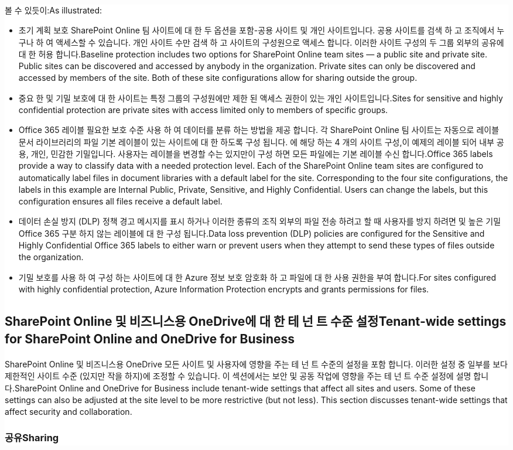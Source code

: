 <span data-ttu-id="63a0d-122">볼 수 있듯이:</span><span class="sxs-lookup"><span data-stu-id="63a0d-122">As illustrated:</span></span>
  
- <span data-ttu-id="63a0d-p103">초기 계획 보호 SharePoint Online 팀 사이트에 대 한 두 옵션을 포함-공용 사이트 및 개인 사이트입니다. 공용 사이트를 검색 하 고 조직에서 누구나 하 여 액세스할 수 있습니다. 개인 사이트 수만 검색 하 고 사이트의 구성원으로 액세스 합니다. 이러한 사이트 구성의 두 그룹 외부의 공유에 대 한 허용 합니다.</span><span class="sxs-lookup"><span data-stu-id="63a0d-p103">Baseline protection includes two options for SharePoint Online team sites — a public site and private site. Public sites can be discovered and accessed by anybody in the organization. Private sites can only be discovered and accessed by members of the site. Both of these site configurations allow for sharing outside the group.</span></span> 
    
- <span data-ttu-id="63a0d-127">중요 한 및 기밀 보호에 대 한 사이트는 특정 그룹의 구성원에만 제한 된 액세스 권한이 있는 개인 사이트입니다.</span><span class="sxs-lookup"><span data-stu-id="63a0d-127">Sites for sensitive and highly confidential protection are private sites with access limited only to members of specific groups.</span></span>
    
- <span data-ttu-id="63a0d-p104">Office 365 레이블 필요한 보호 수준 사용 하 여 데이터를 분류 하는 방법을 제공 합니다. 각 SharePoint Online 팀 사이트는 자동으로 레이블 문서 라이브러리의 파일 기본 레이블이 있는 사이트에 대 한 하도록 구성 됩니다. 에 해당 하는 4 개의 사이트 구성,이 예제의 레이블 되어 내부 공용, 개인, 민감한 기밀입니다. 사용자는 레이블을 변경할 수는 있지만이 구성 하면 모든 파일에는 기본 레이블 수신 합니다.</span><span class="sxs-lookup"><span data-stu-id="63a0d-p104">Office 365 labels provide a way to classify data with a needed protection level. Each of the SharePoint Online team sites are configured to automatically label files in document libraries with a default label for the site. Corresponding to the four site configurations, the labels in this example are Internal Public, Private, Sensitive, and Highly Confidential. Users can change the labels, but this configuration ensures all files receive a default label.</span></span>
    
- <span data-ttu-id="63a0d-132">데이터 손실 방지 (DLP) 정책 경고 메시지를 표시 하거나 이러한 종류의 조직 외부의 파일 전송 하려고 할 때 사용자를 방지 하려면 및 높은 기밀 Office 365 구분 하지 않는 레이블에 대 한 구성 됩니다.</span><span class="sxs-lookup"><span data-stu-id="63a0d-132">Data loss prevention (DLP) policies are configured for the Sensitive and Highly Confidential Office 365 labels to either warn or prevent users when they attempt to send these types of files outside the organization.</span></span>
    
- <span data-ttu-id="63a0d-133">기밀 보호를 사용 하 여 구성 하는 사이트에 대 한 Azure 정보 보호 암호화 하 고 파일에 대 한 사용 권한을 부여 합니다.</span><span class="sxs-lookup"><span data-stu-id="63a0d-133">For sites configured with highly confidential protection, Azure Information Protection encrypts and grants permissions for files.</span></span>
    
## <a name="tenant-wide-settings-for-sharepoint-online-and-onedrive-for-business"></a><span data-ttu-id="63a0d-134">SharePoint Online 및 비즈니스용 OneDrive에 대 한 테 넌 트 수준 설정</span><span class="sxs-lookup"><span data-stu-id="63a0d-134">Tenant-wide settings for SharePoint Online and OneDrive for Business</span></span>

<span data-ttu-id="63a0d-p105">SharePoint Online 및 비즈니스용 OneDrive 모든 사이트 및 사용자에 영향을 주는 테 넌 트 수준의 설정을 포함 합니다. 이러한 설정 중 일부를 보다 제한적인 사이트 수준 (있지만 작을 하지)에 조정할 수 있습니다. 이 섹션에서는 보안 및 공동 작업에 영향을 주는 테 넌 트 수준 설정에 설명 합니다.</span><span class="sxs-lookup"><span data-stu-id="63a0d-p105">SharePoint Online and OneDrive for Business include tenant-wide settings that affect all sites and users. Some of these settings can also be adjusted at the site level to be more restrictive (but not less). This section discusses tenant-wide settings that affect security and collaboration.</span></span> 
  
### <a name="sharing"></a><span data-ttu-id="63a0d-138">공유</span><span class="sxs-lookup"><span data-stu-id="63a0d-138">Sharing</span></span>
